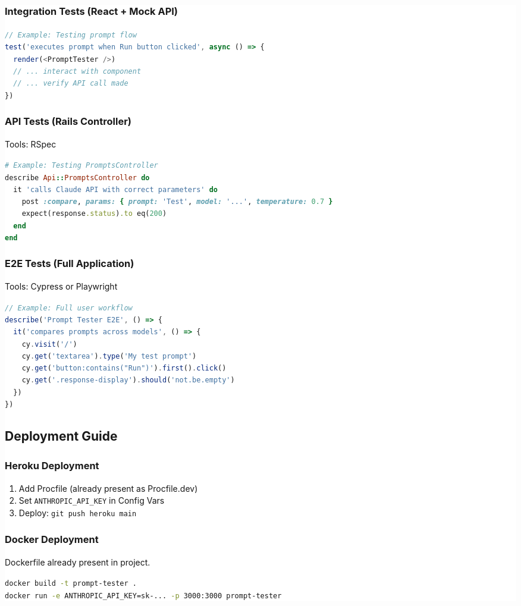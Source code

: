 ### Integration Tests (React + Mock API)

```javascript
// Example: Testing prompt flow
test('executes prompt when Run button clicked', async () => {
  render(<PromptTester />)
  // ... interact with component
  // ... verify API call made
})
```

### API Tests (Rails Controller)

Tools: RSpec

```ruby
# Example: Testing PromptsController
describe Api::PromptsController do
  it 'calls Claude API with correct parameters' do
    post :compare, params: { prompt: 'Test', model: '...', temperature: 0.7 }
    expect(response.status).to eq(200)
  end
end
```

### E2E Tests (Full Application)

Tools: Cypress or Playwright

```javascript
// Example: Full user workflow
describe('Prompt Tester E2E', () => {
  it('compares prompts across models', () => {
    cy.visit('/')
    cy.get('textarea').type('My test prompt')
    cy.get('button:contains("Run")').first().click()
    cy.get('.response-display').should('not.be.empty')
  })
})
```

## Deployment Guide

### Heroku Deployment

1. Add Procfile (already present as Procfile.dev)
2. Set `ANTHROPIC_API_KEY` in Config Vars
3. Deploy: `git push heroku main`

### Docker Deployment

Dockerfile already present in project.

```bash
docker build -t prompt-tester .
docker run -e ANTHROPIC_API_KEY=sk-... -p 3000:3000 prompt-tester
```
